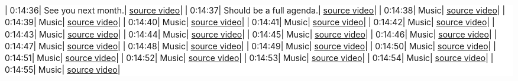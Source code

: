 | 0:14:36| See you next month.| [source video](https://archive.org/details/beerbrdr293191119?start=876)|
| 0:14:37| Should be a full agenda.| [source video](https://archive.org/details/beerbrdr293191119?start=877)|
| 0:14:38| Music| [source video](https://archive.org/details/beerbrdr293191119?start=878)|
| 0:14:39| Music| [source video](https://archive.org/details/beerbrdr293191119?start=879)|
| 0:14:40| Music| [source video](https://archive.org/details/beerbrdr293191119?start=880)|
| 0:14:41| Music| [source video](https://archive.org/details/beerbrdr293191119?start=881)|
| 0:14:42| Music| [source video](https://archive.org/details/beerbrdr293191119?start=882)|
| 0:14:43| Music| [source video](https://archive.org/details/beerbrdr293191119?start=883)|
| 0:14:44| Music| [source video](https://archive.org/details/beerbrdr293191119?start=884)|
| 0:14:45| Music| [source video](https://archive.org/details/beerbrdr293191119?start=885)|
| 0:14:46| Music| [source video](https://archive.org/details/beerbrdr293191119?start=886)|
| 0:14:47| Music| [source video](https://archive.org/details/beerbrdr293191119?start=887)|
| 0:14:48| Music| [source video](https://archive.org/details/beerbrdr293191119?start=888)|
| 0:14:49| Music| [source video](https://archive.org/details/beerbrdr293191119?start=889)|
| 0:14:50| Music| [source video](https://archive.org/details/beerbrdr293191119?start=890)|
| 0:14:51| Music| [source video](https://archive.org/details/beerbrdr293191119?start=891)|
| 0:14:52| Music| [source video](https://archive.org/details/beerbrdr293191119?start=892)|
| 0:14:53| Music| [source video](https://archive.org/details/beerbrdr293191119?start=893)|
| 0:14:54| Music| [source video](https://archive.org/details/beerbrdr293191119?start=894)|
| 0:14:55| Music| [source video](https://archive.org/details/beerbrdr293191119?start=895)|
